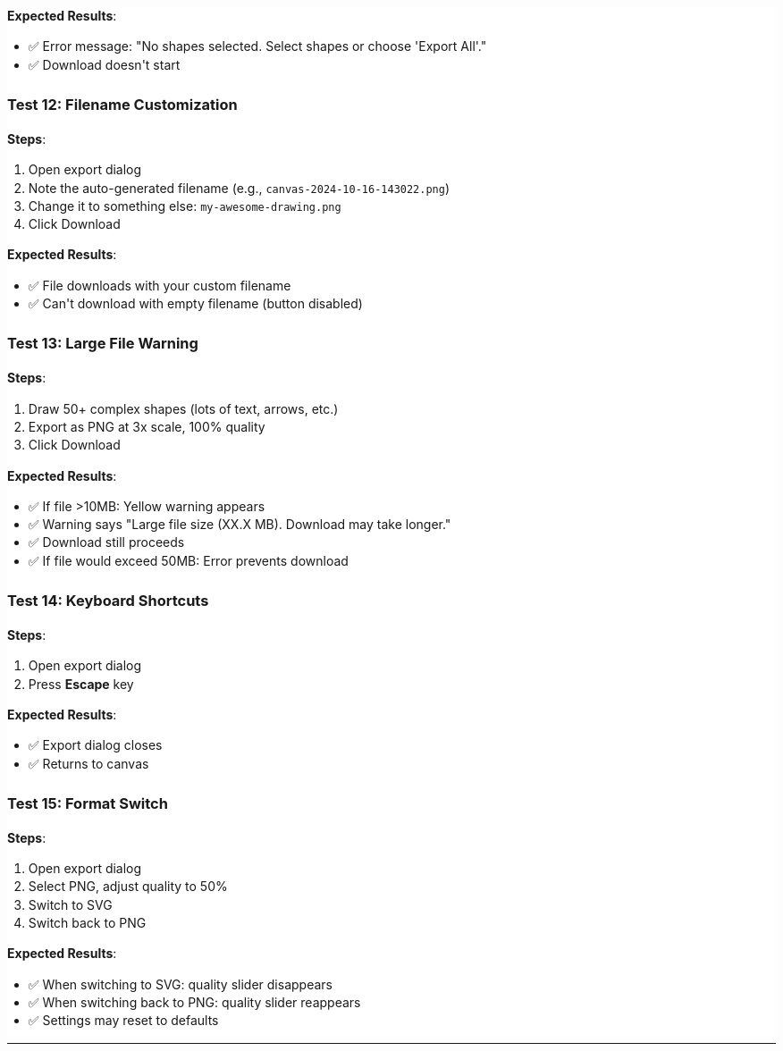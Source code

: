 **Expected Results**:
- ✅ Error message: "No shapes selected. Select shapes or choose 'Export All'."
- ✅ Download doesn't start

### Test 12: Filename Customization

**Steps**:
1. Open export dialog
2. Note the auto-generated filename (e.g., `canvas-2024-10-16-143022.png`)
3. Change it to something else: `my-awesome-drawing.png`
4. Click Download

**Expected Results**:
- ✅ File downloads with your custom filename
- ✅ Can't download with empty filename (button disabled)

### Test 13: Large File Warning

**Steps**:
1. Draw 50+ complex shapes (lots of text, arrows, etc.)
2. Export as PNG at 3x scale, 100% quality
3. Click Download

**Expected Results**:
- ✅ If file >10MB: Yellow warning appears
- ✅ Warning says "Large file size (XX.X MB). Download may take longer."
- ✅ Download still proceeds
- ✅ If file would exceed 50MB: Error prevents download

### Test 14: Keyboard Shortcuts

**Steps**:
1. Open export dialog
2. Press **Escape** key

**Expected Results**:
- ✅ Export dialog closes
- ✅ Returns to canvas

### Test 15: Format Switch

**Steps**:
1. Open export dialog
2. Select PNG, adjust quality to 50%
3. Switch to SVG
4. Switch back to PNG

**Expected Results**:
- ✅ When switching to SVG: quality slider disappears
- ✅ When switching back to PNG: quality slider reappears
- ✅ Settings may reset to defaults

---
